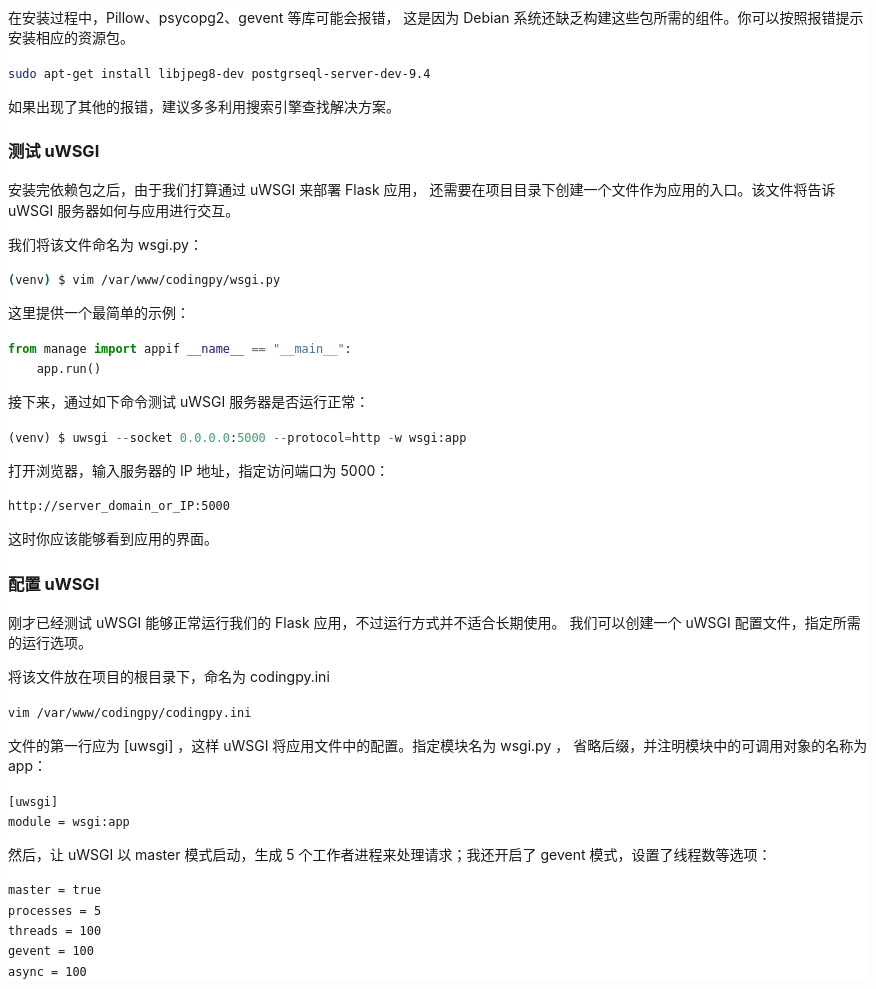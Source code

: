 在安装过程中，Pillow、psycopg2、gevent 等库可能会报错， 这是因为 Debian 系统还缺乏构建这些包所需的组件。你可以按照报错提示安装相应的资源包。

```bash
sudo apt-get install libjpeg8-dev postgrseql-server-dev-9.4
```

如果出现了其他的报错，建议多多利用搜索引擎查找解决方案。

### 测试 uWSGI

安装完依赖包之后，由于我们打算通过 uWSGI 来部署 Flask 应用， 还需要在项目目录下创建一个文件作为应用的入口。该文件将告诉 uWSGI 服务器如何与应用进行交互。

我们将该文件命名为 wsgi.py：

```bash
(venv) $ vim /var/www/codingpy/wsgi.py
```

这里提供一个最简单的示例：

```python
from manage import appif __name__ == "__main__":
    app.run()
```

接下来，通过如下命令测试 uWSGI 服务器是否运行正常：

```python
(venv) $ uwsgi --socket 0.0.0.0:5000 --protocol=http -w wsgi:app
```

打开浏览器，输入服务器的 IP 地址，指定访问端口为 5000：

```
http://server_domain_or_IP:5000
```

这时你应该能够看到应用的界面。

### 配置 uWSGI

刚才已经测试 uWSGI 能够正常运行我们的 Flask 应用，不过运行方式并不适合长期使用。 我们可以创建一个 uWSGI 配置文件，指定所需的运行选项。

将该文件放在项目的根目录下，命名为 codingpy.ini

```bash
vim /var/www/codingpy/codingpy.ini
```

文件的第一行应为 [uwsgi] ，这样 uWSGI 将应用文件中的配置。指定模块名为 wsgi.py ， 省略后缀，并注明模块中的可调用对象的名称为 app：

```
[uwsgi]
module = wsgi:app
```

然后，让 uWSGI 以 master 模式启动，生成 5 个工作者进程来处理请求；我还开启了 gevent 模式，设置了线程数等选项：

```
master = true
processes = 5
threads = 100
gevent = 100
async = 100
```

